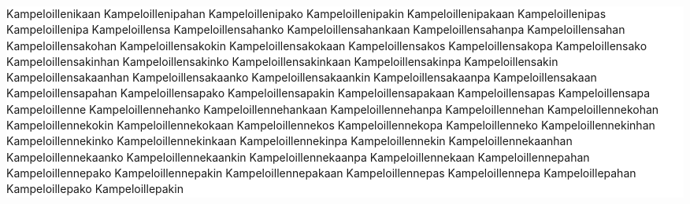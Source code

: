Kampeloillenikaan
Kampeloillenipahan
Kampeloillenipako
Kampeloillenipakin
Kampeloillenipakaan
Kampeloillenipas
Kampeloillenipa
Kampeloillensa
Kampeloillensahanko
Kampeloillensahankaan
Kampeloillensahanpa
Kampeloillensahan
Kampeloillensakohan
Kampeloillensakokin
Kampeloillensakokaan
Kampeloillensakos
Kampeloillensakopa
Kampeloillensako
Kampeloillensakinhan
Kampeloillensakinko
Kampeloillensakinkaan
Kampeloillensakinpa
Kampeloillensakin
Kampeloillensakaanhan
Kampeloillensakaanko
Kampeloillensakaankin
Kampeloillensakaanpa
Kampeloillensakaan
Kampeloillensapahan
Kampeloillensapako
Kampeloillensapakin
Kampeloillensapakaan
Kampeloillensapas
Kampeloillensapa
Kampeloillenne
Kampeloillennehanko
Kampeloillennehankaan
Kampeloillennehanpa
Kampeloillennehan
Kampeloillennekohan
Kampeloillennekokin
Kampeloillennekokaan
Kampeloillennekos
Kampeloillennekopa
Kampeloillenneko
Kampeloillennekinhan
Kampeloillennekinko
Kampeloillennekinkaan
Kampeloillennekinpa
Kampeloillennekin
Kampeloillennekaanhan
Kampeloillennekaanko
Kampeloillennekaankin
Kampeloillennekaanpa
Kampeloillennekaan
Kampeloillennepahan
Kampeloillennepako
Kampeloillennepakin
Kampeloillennepakaan
Kampeloillennepas
Kampeloillennepa
Kampeloillepahan
Kampeloillepako
Kampeloillepakin
